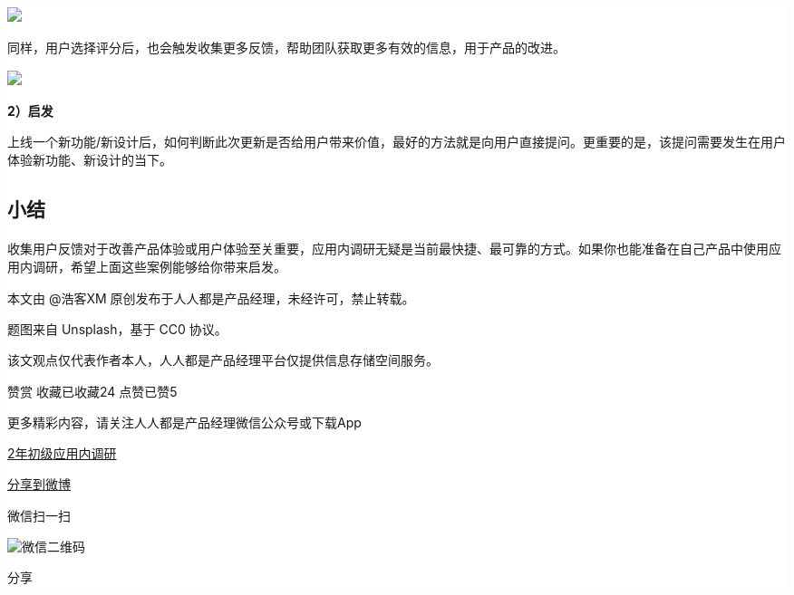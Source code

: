 ![](https://image.woshipm.com/wp-files/2023/01/onnMXhOz0dJnjvK56Ez1.png)

同样，用户选择评分后，也会触发收集更多反馈，帮助团队获取更多有效的信息，用于产品的改进。

![](https://image.woshipm.com/wp-files/2023/01/UkI2wtIa44eJp8eTlAcy.png)

**2）启发**

上线一个新功能/新设计后，如何判断此次更新是否给用户带来价值，最好的方法就是向用户直接提问。更重要的是，该提问需要发生在用户体验新功能、新设计的当下。

## 小结

收集用户反馈对于改善产品体验或用户体验至关重要，应用内调研无疑是当前最快捷、最可靠的方式。如果你也能准备在自己产品中使用应用内调研，希望上面这些案例能够给你带来启发。

本文由 @浩客XM 原创发布于人人都是产品经理，未经许可，禁止转载。

题图来自 Unsplash，基于 CC0 协议。

该文观点仅代表作者本人，人人都是产品经理平台仅提供信息存储空间服务。

赞赏 收藏已收藏24 点赞已赞5

更多精彩内容，请关注人人都是产品经理微信公众号或下载App

[2年](https://www.woshipm.com/tag/2%e5%b9%b4)[初级](https://www.woshipm.com/tag/%e5%88%9d%e7%ba%a7)[应用内调研](https://www.woshipm.com/tag/%e5%ba%94%e7%94%a8%e5%86%85%e8%b0%83%e7%a0%94)

[分享到微博](https://service.weibo.com/share/share.php?appkey=2775287854&title=8个案例，解读国内外大厂如何使用应用内调研&url=https://www.woshipm.com/user-research/5727218.html&pic=https://image.woshipm.com/wp-files/2023/01/RaTlLIkYjY0o4hJwf9Jb.png)

微信扫一扫

![微信二维码](https://api.pwmqr.com/qrcode/create/?url=https://www.woshipm.com/user-research/5727218.html)

分享